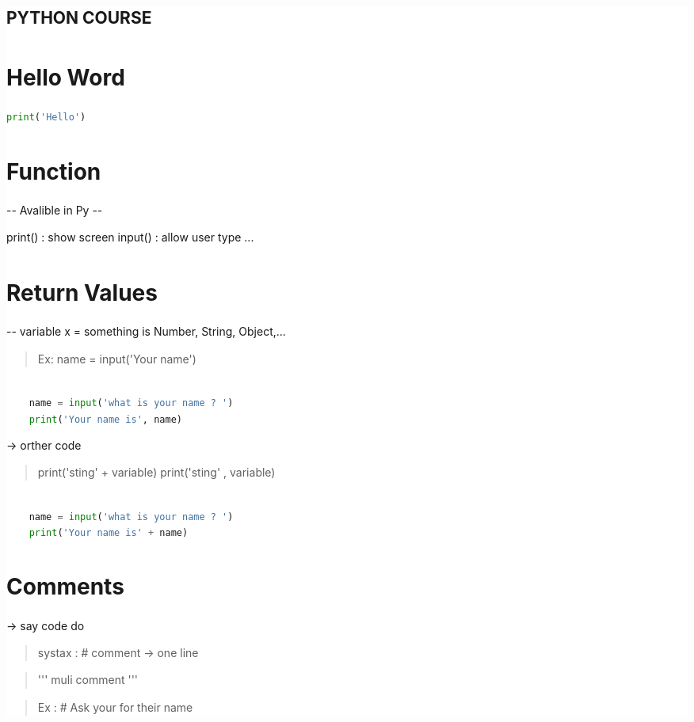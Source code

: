 ## PYTHON COURSE

# Hello Word

```py
print('Hello')
```

# Function

 -- Avalible in Py --

print() : show screen
input() : allow user type
...

# Return Values

-- variable
x = something is Number, String, Object,...

> Ex: name = input('Your name')

```py

    name = input('what is your name ? ')
    print('Your name is', name)

```

-> orther code

> print('sting' + variable)
> print('sting' , variable)

```py

    name = input('what is your name ? ')
    print('Your name is' + name)

```

# Comments

-> say code do

> systax : # comment -> one line

> ''' muli comment '''


> Ex : # Ask your for their name
